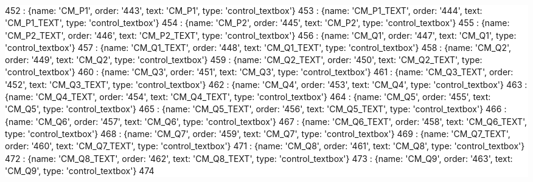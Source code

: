 452
: 
{name: 'CM_P1', order: '443', text: 'CM_P1', type: 'control_textbox'}
453
: 
{name: 'CM_P1_TEXT', order: '444', text: 'CM_P1_TEXT', type: 'control_textbox'}
454
: 
{name: 'CM_P2', order: '445', text: 'CM_P2', type: 'control_textbox'}
455
: 
{name: 'CM_P2_TEXT', order: '446', text: 'CM_P2_TEXT', type: 'control_textbox'}
456
: 
{name: 'CM_Q1', order: '447', text: 'CM_Q1', type: 'control_textbox'}
457
: 
{name: 'CM_Q1_TEXT', order: '448', text: 'CM_Q1_TEXT', type: 'control_textbox'}
458
: 
{name: 'CM_Q2', order: '449', text: 'CM_Q2', type: 'control_textbox'}
459
: 
{name: 'CM_Q2_TEXT', order: '450', text: 'CM_Q2_TEXT', type: 'control_textbox'}
460
: 
{name: 'CM_Q3', order: '451', text: 'CM_Q3', type: 'control_textbox'}
461
: 
{name: 'CM_Q3_TEXT', order: '452', text: 'CM_Q3_TEXT', type: 'control_textbox'}
462
: 
{name: 'CM_Q4', order: '453', text: 'CM_Q4', type: 'control_textbox'}
463
: 
{name: 'CM_Q4_TEXT', order: '454', text: 'CM_Q4_TEXT', type: 'control_textbox'}
464
: 
{name: 'CM_Q5', order: '455', text: 'CM_Q5', type: 'control_textbox'}
465
: 
{name: 'CM_Q5_TEXT', order: '456', text: 'CM_Q5_TEXT', type: 'control_textbox'}
466
: 
{name: 'CM_Q6', order: '457', text: 'CM_Q6', type: 'control_textbox'}
467
: 
{name: 'CM_Q6_TEXT', order: '458', text: 'CM_Q6_TEXT', type: 'control_textbox'}
468
: 
{name: 'CM_Q7', order: '459', text: 'CM_Q7', type: 'control_textbox'}
469
: 
{name: 'CM_Q7_TEXT', order: '460', text: 'CM_Q7_TEXT', type: 'control_textbox'}
471
: 
{name: 'CM_Q8', order: '461', text: 'CM_Q8', type: 'control_textbox'}
472
: 
{name: 'CM_Q8_TEXT', order: '462', text: 'CM_Q8_TEXT', type: 'control_textbox'}
473
: 
{name: 'CM_Q9', order: '463', text: 'CM_Q9', type: 'control_textbox'}
474